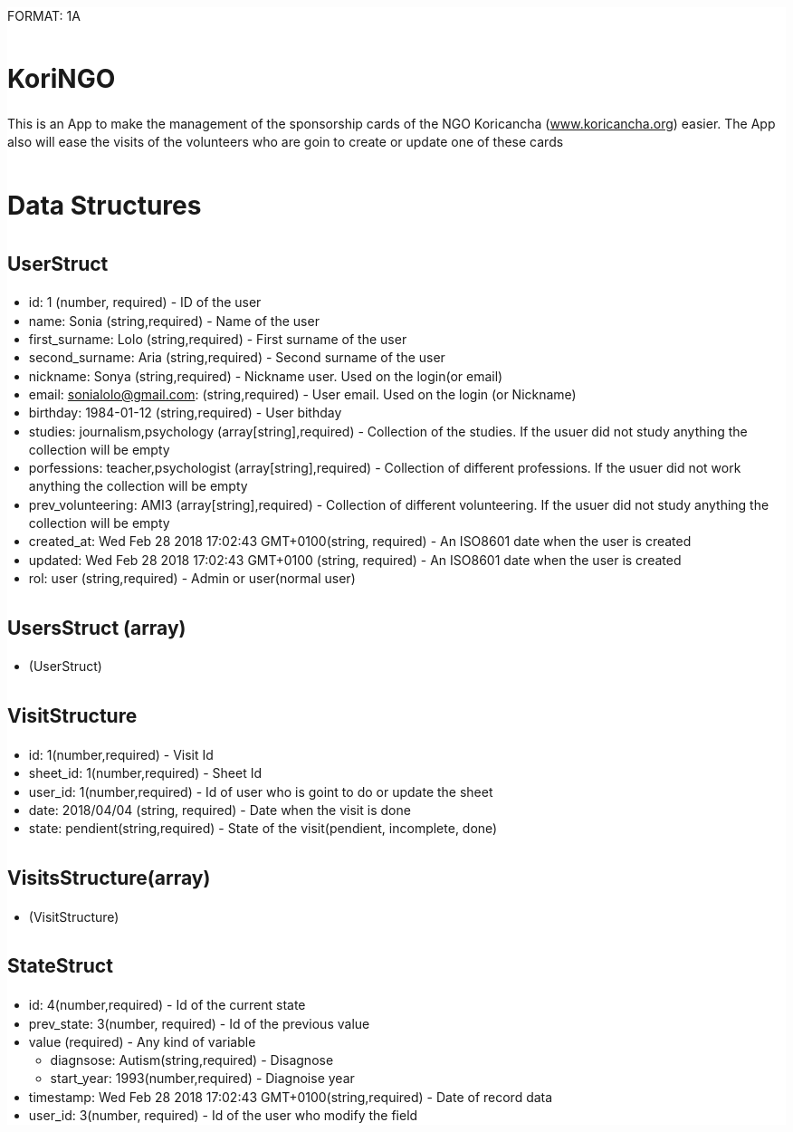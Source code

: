 FORMAT: 1A

# KoriNGO

This is an App to make the management of the sponsorship cards of the NGO Koricancha (www.koricancha.org) easier. The App also will ease the visits of the volunteers who are goin to create or update one of these cards

# Data Structures

## UserStruct
  + id: 1 (number, required) - ID of the user
  + name: Sonia (string,required) - Name of the user
  + first_surname: Lolo (string,required) - First surname of the user
  + second_surname: Aria (string,required) - Second surname of the user
  + nickname: Sonya (string,required) - Nickname user. Used on the login(or email)
  + email: sonialolo@gmail.com: (string,required) - User email. Used on the login (or Nickname)
  + birthday: 1984-01-12 (string,required) - User bithday
  + studies: journalism,psychology (array[string],required) - Collection of the studies. If the usuer did not study anything the collection will be empty
  + porfessions: teacher,psychologist (array[string],required) - Collection of different professions. If the usuer did not work anything the collection will be empty
  + prev_volunteering: AMI3 (array[string],required) - Collection of different volunteering. If the usuer did not study anything the collection will be empty
  + created_at: Wed Feb 28 2018 17:02:43 GMT+0100(string, required) - An ISO8601 date when the user is created
  + updated: Wed Feb 28 2018 17:02:43 GMT+0100 (string, required) - An ISO8601 date when the user is created
  + rol: user (string,required) - Admin or user(normal user)

## UsersStruct (array)
+ (UserStruct)

## VisitStructure
  + id: 1(number,required) - Visit Id
  + sheet_id: 1(number,required) - Sheet Id
  + user_id: 1(number,required) - Id of user who is goint to do or update the sheet  
  + date: 2018/04/04 (string, required) - Date when the visit is done
  + state: pendient(string,required) - State of the visit(pendient, incomplete, done) 

## VisitsStructure(array)
  + (VisitStructure)

## StateStruct
  + id: 4(number,required) - Id of the current state
  + prev_state: 3(number, required) - Id of the previous value
  + value (required) - Any kind of variable
    + diagnsose: Autism(string,required) - Disagnose
    + start_year: 1993(number,required) - Diagnoise year 
  + timestamp:  Wed Feb 28 2018 17:02:43 GMT+0100(string,required) - Date of record data
  + user_id: 3(number, required) - Id of the user who modify the field
